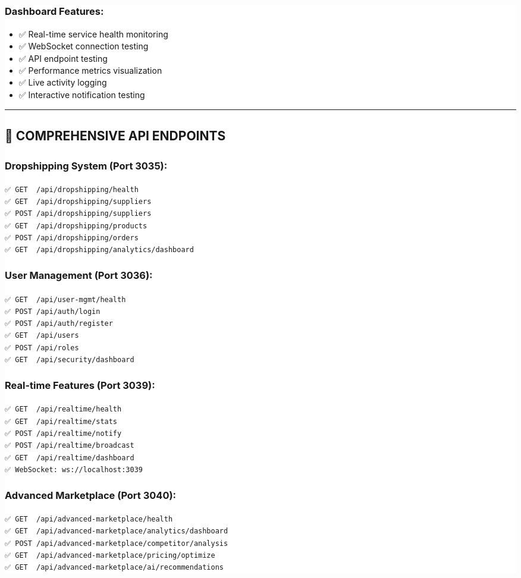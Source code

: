 ### Dashboard Features:
- ✅ Real-time service health monitoring
- ✅ WebSocket connection testing  
- ✅ API endpoint testing
- ✅ Performance metrics visualization
- ✅ Live activity logging
- ✅ Interactive notification testing

---

## 🔧 **COMPREHENSIVE API ENDPOINTS** 

### Dropshipping System (Port 3035):
```
✅ GET  /api/dropshipping/health
✅ GET  /api/dropshipping/suppliers
✅ POST /api/dropshipping/suppliers  
✅ GET  /api/dropshipping/products
✅ POST /api/dropshipping/orders
✅ GET  /api/dropshipping/analytics/dashboard
```

### User Management (Port 3036):
```
✅ GET  /api/user-mgmt/health
✅ POST /api/auth/login
✅ POST /api/auth/register
✅ GET  /api/users
✅ POST /api/roles
✅ GET  /api/security/dashboard
```

### Real-time Features (Port 3039):
```
✅ GET  /api/realtime/health
✅ GET  /api/realtime/stats
✅ POST /api/realtime/notify
✅ POST /api/realtime/broadcast
✅ GET  /api/realtime/dashboard
✅ WebSocket: ws://localhost:3039
```

### Advanced Marketplace (Port 3040):
```
✅ GET  /api/advanced-marketplace/health
✅ GET  /api/advanced-marketplace/analytics/dashboard
✅ POST /api/advanced-marketplace/competitor/analysis
✅ GET  /api/advanced-marketplace/pricing/optimize
✅ GET  /api/advanced-marketplace/ai/recommendations
```
